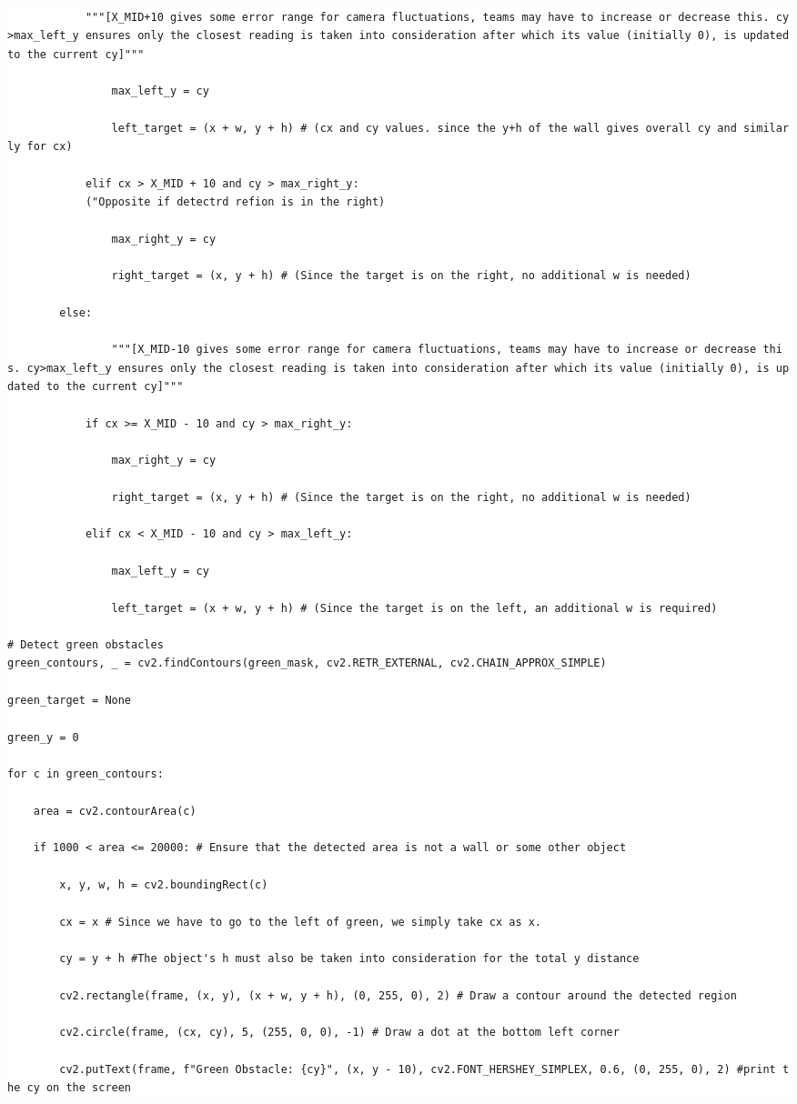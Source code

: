                 """[X_MID+10 gives some error range for camera fluctuations, teams may have to increase or decrease this. cy>max_left_y ensures only the closest reading is taken into consideration after which its value (initially 0), is updated to the current cy]"""
                
                    max_left_y = cy
                    
                    left_target = (x + w, y + h) # (cx and cy values. since the y+h of the wall gives overall cy and similarly for cx)
                    
                elif cx > X_MID + 10 and cy > max_right_y: 
                ("Opposite if detectrd refion is in the right)
                
                    max_right_y = cy
                    
                    right_target = (x, y + h) # (Since the target is on the right, no additional w is needed)
                    
            else: 
            
                    """[X_MID-10 gives some error range for camera fluctuations, teams may have to increase or decrease this. cy>max_left_y ensures only the closest reading is taken into consideration after which its value (initially 0), is updated to the current cy]"""
                
                if cx >= X_MID - 10 and cy > max_right_y: 
                
                    max_right_y = cy
                    
                    right_target = (x, y + h) # (Since the target is on the right, no additional w is needed)
                    
                elif cx < X_MID - 10 and cy > max_left_y: 
                
                    max_left_y = cy
                    
                    left_target = (x + w, y + h) # (Since the target is on the left, an additional w is required)
                
    # Detect green obstacles
    green_contours, _ = cv2.findContours(green_mask, cv2.RETR_EXTERNAL, cv2.CHAIN_APPROX_SIMPLE)
    
    green_target = None
    
    green_y = 0
    
    for c in green_contours:
    
        area = cv2.contourArea(c)
        
        if 1000 < area <= 20000: # Ensure that the detected area is not a wall or some other object
        
            x, y, w, h = cv2.boundingRect(c)
            
            cx = x # Since we have to go to the left of green, we simply take cx as x.
            
            cy = y + h #The object's h must also be taken into consideration for the total y distance
            
            cv2.rectangle(frame, (x, y), (x + w, y + h), (0, 255, 0), 2) # Draw a contour around the detected region
            
            cv2.circle(frame, (cx, cy), 5, (255, 0, 0), -1) # Draw a dot at the bottom left corner
            
            cv2.putText(frame, f"Green Obstacle: {cy}", (x, y - 10), cv2.FONT_HERSHEY_SIMPLEX, 0.6, (0, 255, 0), 2) #print the cy on the screen
            